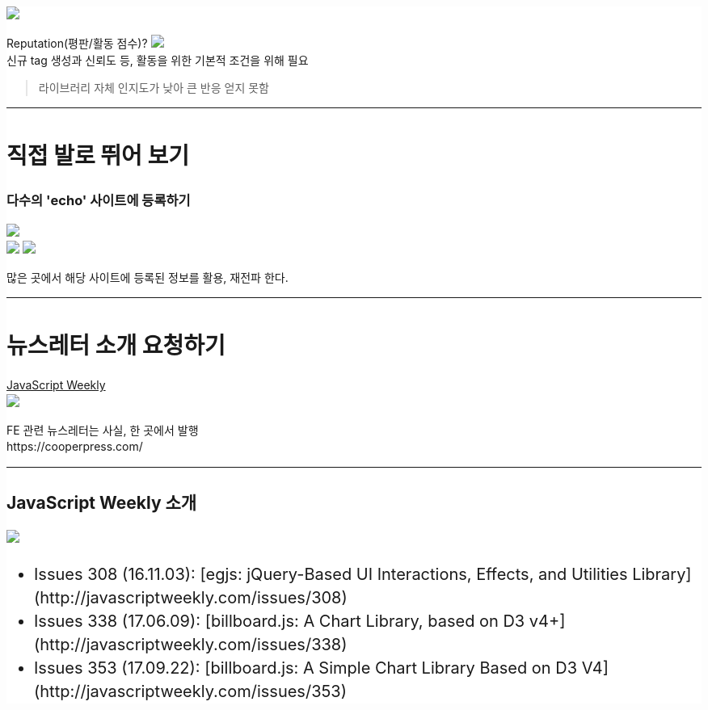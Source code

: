 <img src="./img/stackoverflow.png" style="width:500px" style="margin-bottom:0">

<p class="size25 fragment">
    Reputation(평판/활동 점수)? <img src="./img/stackoverflow-reputation.png" style="margin-top:0"><br>
    신규 tag 생성과 신뢰도 등, 활동을 위한 기본적 조건을 위해 필요 
</p>

<blockquote class="fragment yellow" style="width:85%">라이브러리 자체 인지도가 낮아 큰 반응 얻지 못함</blockquote>

----------

# 직접 발로 뛰어 보기

### 다수의 'echo' 사이트에 등록하기

<a href="https://jslive.com/" target="_new" title="JavaScript Live"><img src="./img/js-live.png" style="width:400px"></a><br>
<a href="http://www.echojs.com/" target="_new" title="Echo JS"><img src="./img/echojs.png" style="width:200px"></a>
<a href="https://news.ycombinator.com/" target="_new" title="Hacker News"><img src="./img/hacker-news.png" style="width:200px"></a>

<p class="size25">
    많은 곳에서 해당 사이트에 등록된 정보를 활용, 재전파 한다.
</p>

----------

# 뉴스레터 소개 요청하기

[JavaScript Weekly](http://javascriptweekly.com/)<br>
<img src="./img/mail.png" style="width:600px;margin-bottom:0">

<p class="reference">
    FE 관련 뉴스레터는 사실, 한 곳에서 발행<br>
    https://cooperpress.com/
</p>

----------

## JavaScript Weekly 소개

<img src="./img/javascript-weekly.png">

<ul style="font-size:20px">
    <li>Issues 308 (16.11.03): [egjs: jQuery-Based UI Interactions, Effects, and Utilities Library](http://javascriptweekly.com/issues/308)</li>
    <li>Issues 338 (17.06.09): [billboard.js: A Chart Library, based on D3 v4+](http://javascriptweekly.com/issues/338)</li>
    <li>Issues 353 (17.09.22): [billboard.js: A Simple Chart Library Based on D3 V4](http://javascriptweekly.com/issues/353)</li>
</ul>
